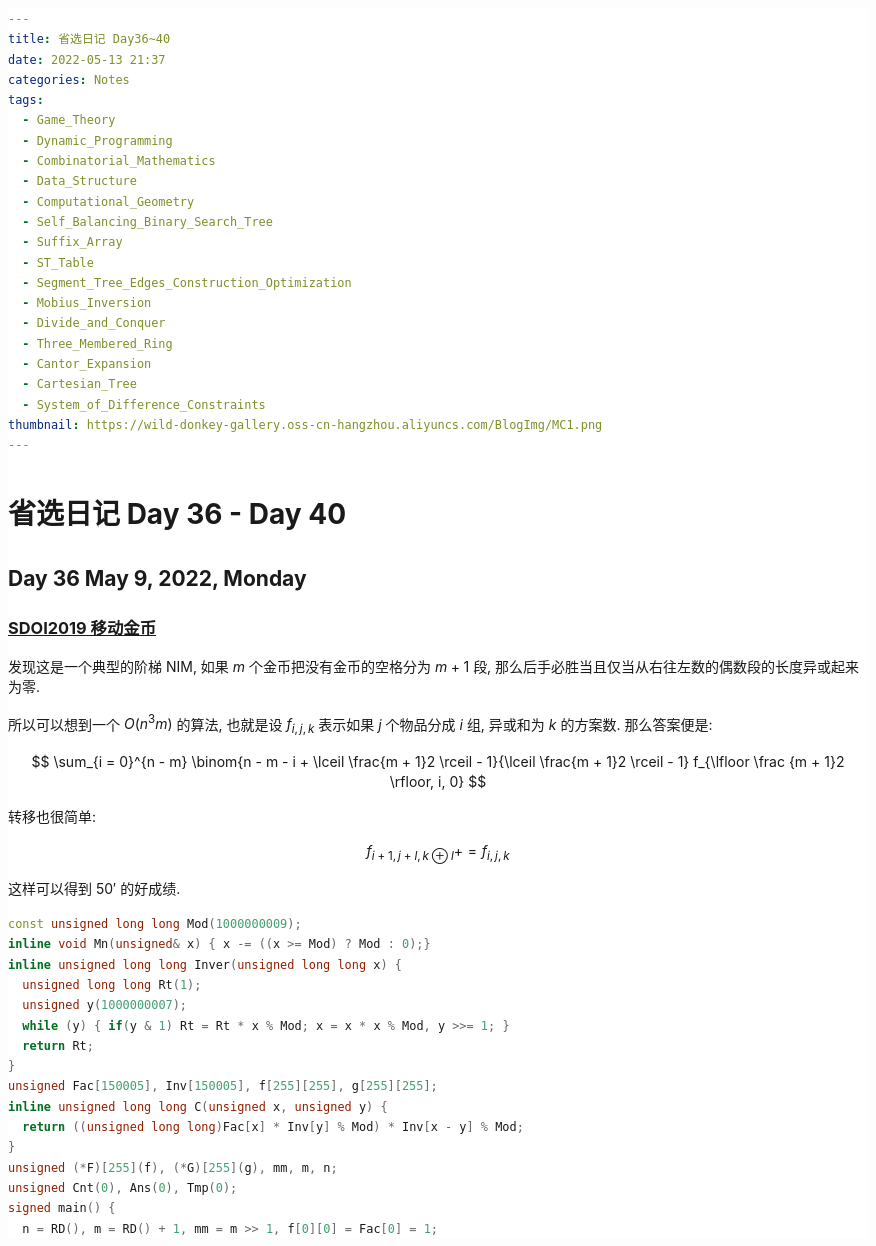```yaml
---
title: 省选日记 Day36~40
date: 2022-05-13 21:37
categories: Notes
tags:
  - Game_Theory
  - Dynamic_Programming
  - Combinatorial_Mathematics
  - Data_Structure
  - Computational_Geometry
  - Self_Balancing_Binary_Search_Tree
  - Suffix_Array
  - ST_Table
  - Segment_Tree_Edges_Construction_Optimization
  - Mobius_Inversion
  - Divide_and_Conquer
  - Three_Membered_Ring
  - Cantor_Expansion
  - Cartesian_Tree
  - System_of_Difference_Constraints
thumbnail: https://wild-donkey-gallery.oss-cn-hangzhou.aliyuncs.com/BlogImg/MC1.png
---
```


# 省选日记 Day $36$ - Day $40$

## Day $36$ May 9, 2022, Monday

### [SDOI2019 移动金币](https://www.luogu.com.cn/problem/P5363)

发现这是一个典型的阶梯 NIM, 如果 $m$ 个金币把没有金币的空格分为 $m + 1$ 段, 那么后手必胜当且仅当从右往左数的偶数段的长度异或起来为零.

所以可以想到一个 $O(n^3m)$ 的算法, 也就是设 $f_{i, j, k}$ 表示如果 $j$ 个物品分成 $i$ 组, 异或和为 $k$ 的方案数. 那么答案便是:

$$
\sum_{i = 0}^{n - m} \binom{n - m - i + \lceil \frac{m + 1}2 \rceil - 1}{\lceil \frac{m + 1}2 \rceil - 1} f_{\lfloor \frac {m + 1}2 \rfloor, i, 0}
$$

转移也很简单:

$$
f_{i + 1, j + l, k \oplus l} += f_{i, j, k}
$$

这样可以得到 $50'$ 的好成绩.

```cpp
const unsigned long long Mod(1000000009);
inline void Mn(unsigned& x) { x -= ((x >= Mod) ? Mod : 0);}
inline unsigned long long Inver(unsigned long long x) {
  unsigned long long Rt(1);
  unsigned y(1000000007);
  while (y) { if(y & 1) Rt = Rt * x % Mod; x = x * x % Mod, y >>= 1; }
  return Rt;
}
unsigned Fac[150005], Inv[150005], f[255][255], g[255][255];
inline unsigned long long C(unsigned x, unsigned y) {
  return ((unsigned long long)Fac[x] * Inv[y] % Mod) * Inv[x - y] % Mod;
}
unsigned (*F)[255](f), (*G)[255](g), mm, m, n;
unsigned Cnt(0), Ans(0), Tmp(0);
signed main() {
  n = RD(), m = RD() + 1, mm = m >> 1, f[0][0] = Fac[0] = 1;
```
